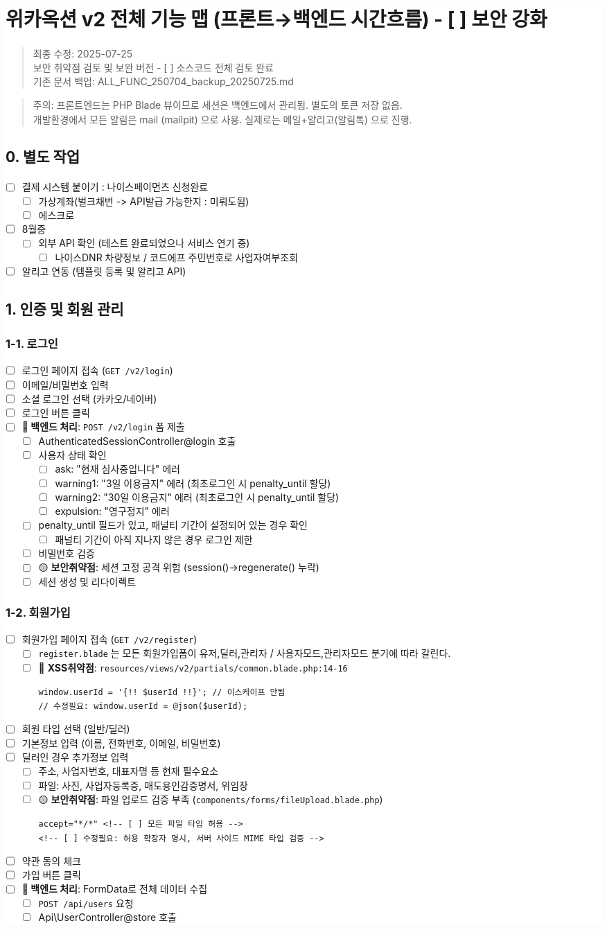 # 위카옥션 v2 전체 기능 맵 (프론트→백엔드 시간흐름) - [ ] 보안 강화

> 최종 수정: 2025-07-25  
> 보안 취약점 검토 및 보완 버전 - [ ] 소스코드 전체 검토 완료  
> 기존 문서 백업: ALL_FUNC_250704_backup_20250725.md  

> 주의: 프론트엔드는 PHP Blade 뷰이므로 세션은 백엔드에서 관리됨. 별도의 토큰 저장 없음.  
> 개발환경에서 모든 알림은 mail (mailpit) 으로 사용. 실제로는 메일+알리고(알림톡) 으로 진행.

## 0. 별도 작업
- [ ] 결제 시스템 붙이기 : 나이스페이먼츠 신청완료
  - [ ] 가상계좌(벌크채번 -> API발급 가능한지 : 미뤄도됨)
  - [ ] 에스크로 
- [ ] 8월중
  - [ ] 외부 API 확인 (테스트 완료되었으나 서비스 연기 중)
    - [ ] 나이스DNR 차량정보 / 코드에프 주민번호로 사업자여부조회
- [ ] 알리고 연동 (템플릿 등록 및 알리고 API)

## 1. 인증 및 회원 관리

### 1-1. 로그인
- [ ] 로그인 페이지 접속 (`GET /v2/login`)
- [ ] 이메일/비밀번호 입력
- [ ] 소셜 로그인 선택 (카카오/네이버)
- [ ] 로그인 버튼 클릭
- [ ] **🔧 백엔드 처리**: `POST /v2/login` 폼 제출
  - [ ] AuthenticatedSessionController@login 호출
  - [ ] 사용자 상태 확인
    - [ ] ask: "현재 심사중입니다" 에러
    - [ ] warning1: "3일 이용금지" 에러 (최초로그인 시 penalty_until 할당)
    - [ ] warning2: "30일 이용금지" 에러 (최초로그인 시 penalty_until 할당)
    - [ ] expulsion: "영구정지" 에러
  - [ ] penalty_until 필드가 있고, 패널티 기간이 설정되어 있는 경우 확인
    - [ ] 패널티 기간이 아직 지나지 않은 경우 로그인 제한
  - [ ] 비밀번호 검증
  - [ ] 🟡 **보안취약점**: 세션 고정 공격 위험 (session()->regenerate() 누락)
  - [ ] 세션 생성 및 리다이렉트

### 1-2. 회원가입
- [ ] 회원가입 페이지 접속 (`GET /v2/register`)
  - [ ] `register.blade` 는 모든 회원가입폼이 유저,딜러,관리자 / 사용자모드,관리자모드 분기에 따라 갈린다.
  - [ ] 🔴 **XSS취약점**: `resources/views/v2/partials/common.blade.php:14-16`
    ```blade
    window.userId = '{!! $userId !!}'; // 이스케이프 안됨
    // 수정필요: window.userId = @json($userId);
    ```
- [ ] 회원 타입 선택 (일반/딜러)
- [ ] 기본정보 입력 (이름, 전화번호, 이메일, 비밀번호)
- [ ] 딜러인 경우 추가정보 입력
  - [ ] 주소, 사업자번호, 대표자명 등 현재 필수요소
  - [ ] 파일: 사진, 사업자등록증, 매도용인감증명서, 위임장
  - [ ] 🟡 **보안취약점**: 파일 업로드 검증 부족 (`components/forms/fileUpload.blade.php`)
    ```blade
    accept="*/*" <!-- [ ] 모든 파일 타입 허용 -->
    <!-- [ ] 수정필요: 허용 확장자 명시, 서버 사이드 MIME 타입 검증 -->
    ```
- [ ] 약관 동의 체크
- [ ] 가입 버튼 클릭
- [ ] **🔧 백엔드 처리**: FormData로 전체 데이터 수집
  - [ ] `POST /api/users` 요청
  - [ ] Api\UserController@store 호출